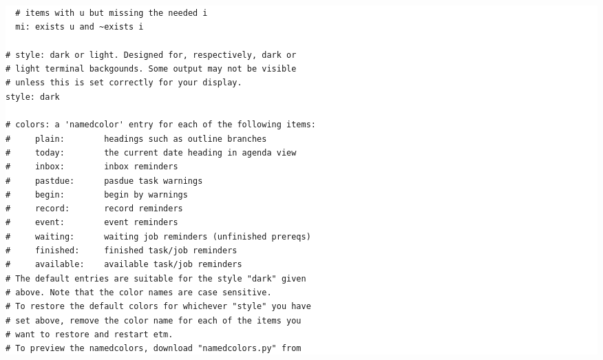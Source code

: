       # items with u but missing the needed i
      mi: exists u and ~exists i

    # style: dark or light. Designed for, respectively, dark or
    # light terminal backgounds. Some output may not be visible
    # unless this is set correctly for your display.
    style: dark

    # colors: a 'namedcolor' entry for each of the following items:
    #     plain:        headings such as outline branches
    #     today:        the current date heading in agenda view
    #     inbox:        inbox reminders
    #     pastdue:      pasdue task warnings
    #     begin:        begin by warnings
    #     record:       record reminders
    #     event:        event reminders
    #     waiting:      waiting job reminders (unfinished prereqs)
    #     finished:     finished task/job reminders
    #     available:    available task/job reminders
    # The default entries are suitable for the style "dark" given
    # above. Note that the color names are case sensitive.
    # To restore the default colors for whichever "style" you have
    # set above, remove the color name for each of the items you
    # want to restore and restart etm.
    # To preview the namedcolors, download "namedcolors.py" from